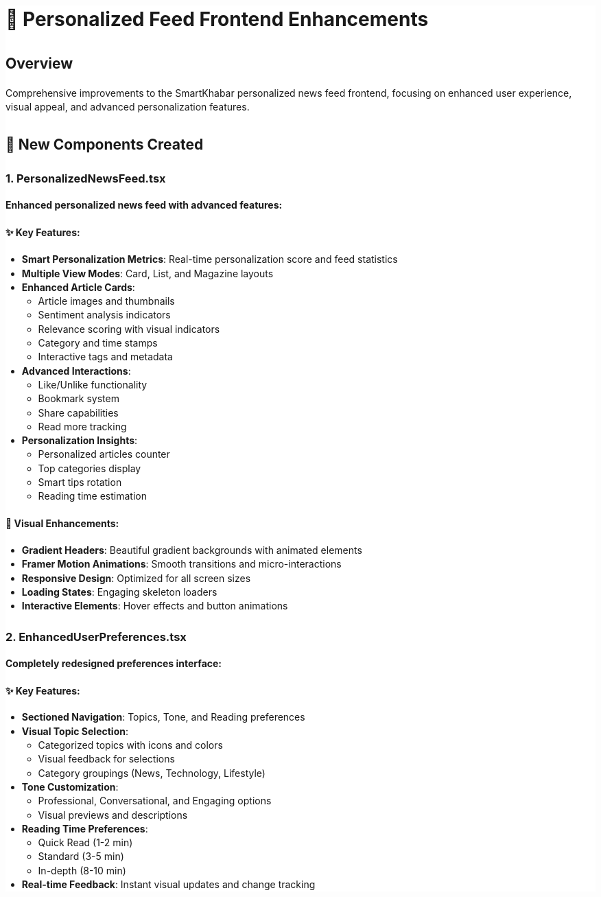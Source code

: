 # 🎯 Personalized Feed Frontend Enhancements

## Overview
Comprehensive improvements to the SmartKhabar personalized news feed frontend, focusing on enhanced user experience, visual appeal, and advanced personalization features.

## 🚀 New Components Created

### 1. PersonalizedNewsFeed.tsx
**Enhanced personalized news feed with advanced features:**

#### ✨ Key Features:
- **Smart Personalization Metrics**: Real-time personalization score and feed statistics
- **Multiple View Modes**: Card, List, and Magazine layouts
- **Enhanced Article Cards**: 
  - Article images and thumbnails
  - Sentiment analysis indicators
  - Relevance scoring with visual indicators
  - Category and time stamps
  - Interactive tags and metadata
- **Advanced Interactions**:
  - Like/Unlike functionality
  - Bookmark system
  - Share capabilities
  - Read more tracking
- **Personalization Insights**:
  - Personalized articles counter
  - Top categories display
  - Smart tips rotation
  - Reading time estimation

#### 🎨 Visual Enhancements:
- **Gradient Headers**: Beautiful gradient backgrounds with animated elements
- **Framer Motion Animations**: Smooth transitions and micro-interactions
- **Responsive Design**: Optimized for all screen sizes
- **Loading States**: Engaging skeleton loaders
- **Interactive Elements**: Hover effects and button animations

### 2. EnhancedUserPreferences.tsx
**Completely redesigned preferences interface:**

#### ✨ Key Features:
- **Sectioned Navigation**: Topics, Tone, and Reading preferences
- **Visual Topic Selection**: 
  - Categorized topics with icons and colors
  - Visual feedback for selections
  - Category groupings (News, Technology, Lifestyle)
- **Tone Customization**:
  - Professional, Conversational, and Engaging options
  - Visual previews and descriptions
- **Reading Time Preferences**:
  - Quick Read (1-2 min)
  - Standard (3-5 min)
  - In-depth (8-10 min)
- **Real-time Feedback**: Instant visual updates and change tracking
